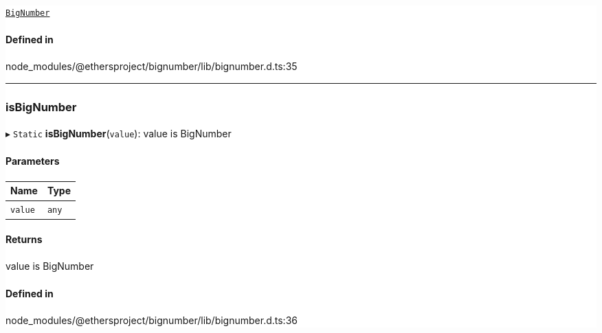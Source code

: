 [`BigNumber`](verida_types._internal_.BigNumber.md)

#### Defined in

node_modules/@ethersproject/bignumber/lib/bignumber.d.ts:35

___

### isBigNumber

▸ `Static` **isBigNumber**(`value`): value is BigNumber

#### Parameters

| Name | Type |
| :------ | :------ |
| `value` | `any` |

#### Returns

value is BigNumber

#### Defined in

node_modules/@ethersproject/bignumber/lib/bignumber.d.ts:36
